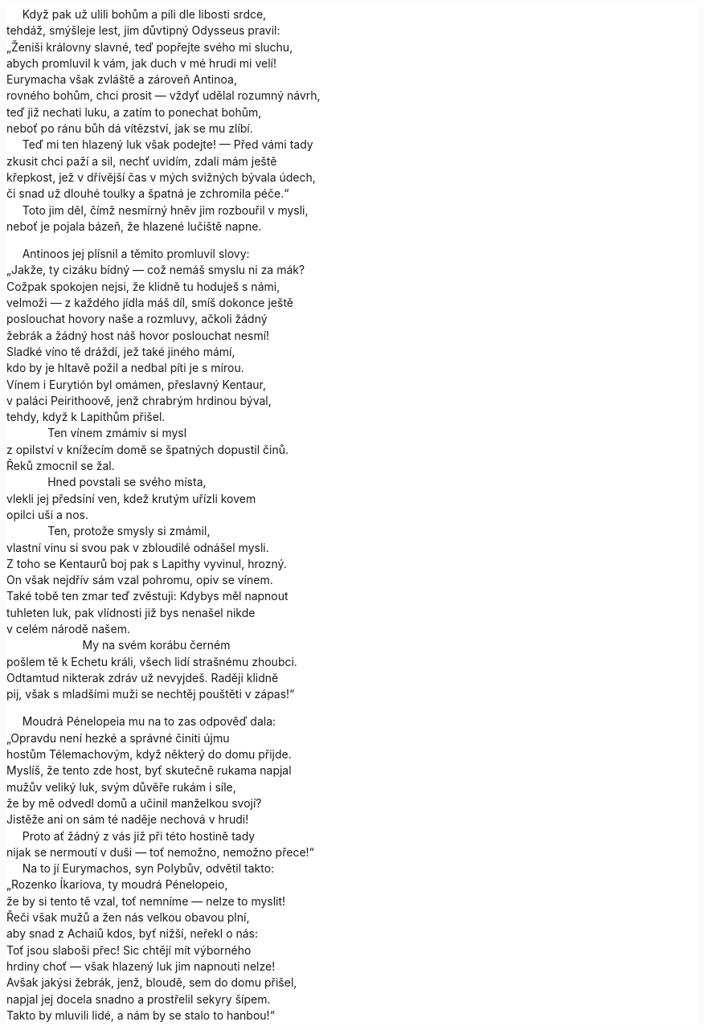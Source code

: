      Když pak už ulili bohům a pili dle libosti srdce,  
tehdáž, smýšleje lest, jim důvtipný Odysseus pravil:  
„Ženiši královny slavné, teď popřejte svého mi sluchu,  
abych promluvil k vám, jak duch v mé hrudi mi velí!  
Eurymacha však zvláště a zároveň Antinoa,  
rovného bohům, chci prosit — vždyť udělal rozumný návrh,  
teď již nechati luku, a zatím to ponechat bohům,  
neboť po ránu bůh dá vítězství, jak se mu zlíbí.  
     Teď mi ten hlazený luk však podejte! — Před vámi tady  
zkusit chci paží a sil, nechť uvidím, zdali mám ještě  
křepkost, jež v dřívější čas v mých svižných bývala údech,  
či snad už dlouhé toulky a špatná je zchromila péče.“  
     Toto jim děl, čímž nesmírný hněv jim rozbouřil v mysli,  
neboť je pojala bázeň, že hlazené lučiště napne.

     Antinoos jej plísnil a těmito promluvil slovy:  
„Jakže, ty cizáku bídný — což nemáš smyslu ni za mák?  
Cožpak spokojen nejsi, že klidně tu hoduješ s námi,  
velmoži — z každého jídla máš díl, smíš dokonce ještě  
poslouchat hovory naše a rozmluvy, ačkoli žádný  
žebrák a žádný host náš hovor poslouchat nesmí!  
Sladké víno tě dráždí, jež také jiného mámí,  
kdo by je hltavě požil a nedbal píti je s mírou.  
Vínem i Eurytión byl omámen, přeslavný Kentaur,  
v paláci Peirithoově, jenž chrabrým hrdinou býval,  
tehdy, když k Lapithům přišel.  
             Ten vínem zmámiv si mysl  
z opilství v knížecím domě se špatných dopustil činů.  
Řeků zmocnil se žal.  
             Hned povstali se svého místa,  
vlekli jej předsíní ven, kdež krutým uřízli kovem  
opilci uši a nos.  
             Ten, protože smysly si zmámil,  
vlastní vinu si svou pak v zbloudilé odnášel mysli.  
Z toho se Kentaurů boj pak s Lapithy vyvinul, hrozný.  
On však nejdřív sám vzal pohromu, opiv se vínem.  
Také tobě ten zmar teď zvěstuji: Kdybys měl napnout  
tuhleten luk, pak vlídnosti již bys nenašel nikde  
v celém národě našem.  
                        My na svém korábu černém  
pošlem tě k Echetu králi, všech lidí strašnému zhoubci.  
Odtamtud nikterak zdráv už nevyjdeš. Raději klidně  
pij, však s mladšími muži se nechtěj pouštěti v zápas!“

     Moudrá Pénelopeia mu na to zas odpověď dala:  
„Opravdu není hezké a správné činiti újmu  
hostům Télemachovým, když některý do domu přijde.  
Myslíš, že tento zde host, byť skutečně rukama napjal  
mužův veliký luk, svým důvěře rukám i síle,  
že by mě odvedl domů a učinil manželkou svojí?  
Jistěže ani on sám té naděje nechová v hrudi!  
     Proto ať žádný z vás již při této hostině tady  
nijak se nermoutí v duši — toť nemožno, nemožno přece!“  
     Na to jí Eurymachos, syn Polybův, odvětil takto:  
„Rozenko Íkariova, ty moudrá Pénelopeio,  
že by si tento tě vzal, toť nemníme — nelze to myslit!  
Řeči však mužů a žen nás velkou obavou plní,  
aby snad z Achaiů kdos, byť nižší, neřekl o nás:  
Toť jsou slaboši přec! Sic chtějí mít výborného  
hrdiny choť — však hlazený luk jim napnouti nelze!  
Avšak jakýsi žebrák, jenž, bloudě, sem do domu přišel,  
napjal jej docela snadno a prostřelil sekyry šípem.  
Takto by mluvili lidé, a nám by se stalo to hanbou!“
